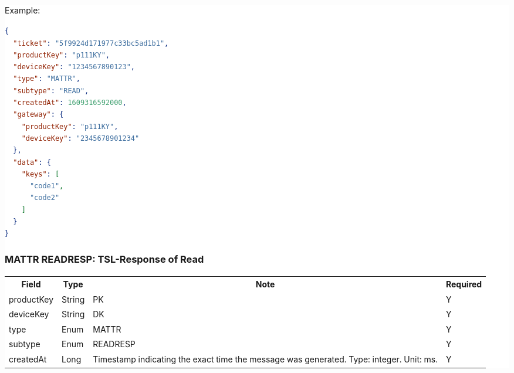 


Example:

```json
{
  "ticket": "5f9924d171977c33bc5ad1b1",
  "productKey": "p111KY",
  "deviceKey": "1234567890123",
  "type": "MATTR",
  "subtype": "READ",
  "createdAt": 1609316592000,
  "gateway": {
    "productKey": "p111KY",
    "deviceKey": "2345678901234"
  },
  "data": {
    "keys": [
      "code1",
      "code2"
    ]
  }
}
```



### **MATTR READRESP: TSL-Response of Read**

<table>
    <tr>
      <th>Field</th>
      <th>Type</th>
      <th>Note</th>
      <th>Required</th>
    </tr>
    <tr>
      <td>productKey</td>
      <td>String</td>
      <td>PK</td>
      <td>Y</td>
    </tr>
    <tr>
      <td>deviceKey</td>
      <td>String</td>
      <td>DK</td>
      <td>Y</td>
    </tr>
    <tr>
      <td>type</td>
      <td>Enum</td>
      <td>MATTR</td>
      <td>Y</td>
    </tr>
    <tr>
      <td>subtype</td>
      <td>Enum</td>
      <td>READRESP</td>
      <td>Y</td>
    </tr>
    <tr>
      <td>createdAt</td>
      <td>Long</td>
      <td>Timestamp indicating the exact time the message was generated. Type: integer. Unit: ms.</td>
      <td>Y</td>
    </tr>
